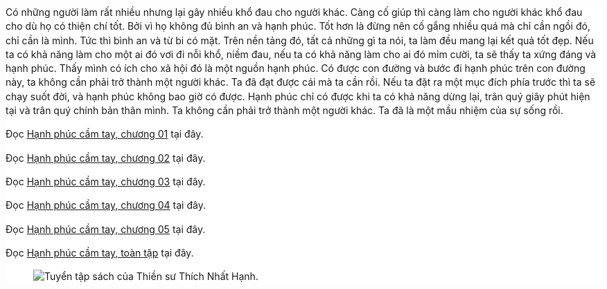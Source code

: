 Có những người làm rất nhiều nhưng lại gây nhiều khổ đau cho người khác. Càng cố giúp thì càng làm cho người khác khổ đau cho dù họ có thiện chí tốt. Bởi vì họ không đủ bình an và hạnh phúc. Tốt hơn là đừng nên cố gắng nhiều quá mà chỉ cần ngồi đó, chỉ cần là mình. Tức thì bình an và từ bi có mặt. Trên nền tảng đó, tất cả những gì ta nói, ta làm đều mang lại kết quả tốt đẹp. Nếu ta có khả năng làm cho một ai đó vơi đi nỗi khổ, niềm đau, nếu ta có khả năng làm cho ai đó mỉm cười, ta sẽ thấy ta xứng đáng và hạnh phúc. Thấy mình có ích cho xã hội đó là một nguồn hạnh phúc. Có được con đường và bước đi hạnh phúc trên con đường này, ta không cần phải trở thành một người khác. Ta đã đạt được cái mà ta cần rồi. Nếu ta đặt ra một mục đích phía trước thì ta sẽ chạy suốt đời, và hạnh phúc không bao giờ có được. Hạnh phúc chỉ có được khi ta có khả năng dừng lại, trân quý giây phút hiện tại và trân quý chính bản thân mình. Ta không cần phải trở thành một người khác. Ta đã là một mầu nhiệm của sự sống rồi.

Đọc [Hạnh phúc cầm tay, chương 01](https://nhavantuonglai.com/article/thich-nhat-hanh-hanh-phuc-cam-tay-chuong-01) tại đây.

Đọc [Hạnh phúc cầm tay, chương 02](https://nhavantuonglai.com/article/thich-nhat-hanh-hanh-phuc-cam-tay-chuong-02) tại đây.

Đọc [Hạnh phúc cầm tay, chương 03](https://nhavantuonglai.com/article/thich-nhat-hanh-hanh-phuc-cam-tay-chuong-03) tại đây.

Đọc [Hạnh phúc cầm tay, chương 04](https://nhavantuonglai.com/article/thich-nhat-hanh-hanh-phuc-cam-tay-chuong-04) tại đây.

Đọc [Hạnh phúc cầm tay, chương 05](https://nhavantuonglai.com/article/thich-nhat-hanh-hanh-phuc-cam-tay-chuong-05) tại đây.

Đọc [Hạnh phúc cầm tay, toàn tập](https://nhavantuonglai.com/ebook/thich-nhat-hanh-hanh-phuc-cam-tay.pdf) tại đây.

<figure><img src="https://nhavantuonglai.com/image/cover/001-120.jpg" alt="Tuyển tập sách của Thiền sư Thích Nhất Hạnh." title="Tuyển tập sách của Thiền sư Thích Nhất Hạnh." height=100% width=100%><figcaption><p></p></figcaption></figure>